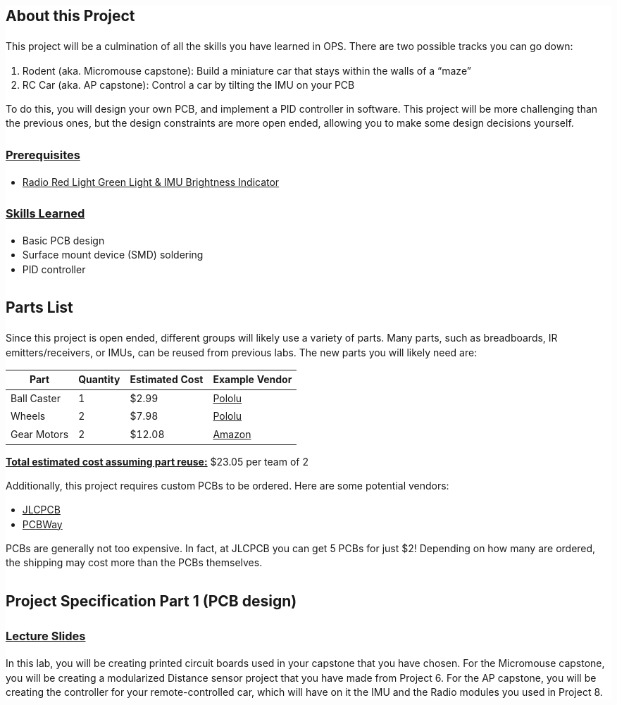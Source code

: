 ## About this Project

This project will be a culmination of all the skills you have learned in OPS. There are two possible tracks you can go down:
1. Rodent (aka. Micromouse capstone): Build a miniature car that stays within the walls of a “maze”
2. RC Car (aka. AP capstone): Control a car by tilting the IMU on your PCB

To do this, you will design your own PCB, and implement a PID controller in software. This project will be more challenging than the previous ones, but the design constraints are more open ended, allowing you to make some design decisions yourself.

### <ins>Prerequisites</ins>
* [Radio Red Light Green Light & IMU Brightness Indicator](/radio-redlight-greenlight)

### <ins>Skills Learned</ins>
* Basic PCB design
* Surface mount device (SMD) soldering
* PID controller

## Parts List

Since this project is open ended, different groups will likely use a variety of parts. Many parts, such as breadboards, IR emitters/receivers, or IMUs, can be reused from previous labs. The new parts you will likely need are:

| Part                                  | Quantity | Estimated Cost | Example Vendor |
| ------------------------------------- | -------- | -------------- | --------------
| Ball Caster | 1 | $2.99 | [Pololu](https://www.pololu.com/product/955) |
| Wheels | 2 | $7.98 | [Pololu](https://www.pololu.com/product/980) |
| Gear Motors | 2 | $12.08 | [Amazon](https://www.amazon.com/gp/product/B01EW8NCGO/ref=ox_sc_act_title_1?smid=A1B3N72XIXC3UJ&psc=1) |

**<ins>Total estimated cost assuming part reuse:</ins>** $23.05 per team of 2

Additionally, this project requires custom PCBs to be ordered. Here are some potential vendors:
* [JLCPCB](https://jlcpcb.com/)
* [PCBWay](https://www.pcbway.com/)

PCBs are generally not too expensive. In fact, at JLCPCB you can get 5 PCBs for just $2! Depending on how many are ordered, the shipping may cost more than the PCBs themselves.

## Project Specification Part 1 (PCB design)

### [Lecture Slides](https://docs.google.com/presentation/d/1h3jH6_bwaJr0hhUsMQPvK7gjwBcDp_dZqFHCNBrv6i0/edit?usp=sharing)

In this lab, you will be creating printed circuit boards used in your capstone that you have chosen. For the Micromouse capstone, you will be creating a modularized Distance sensor project that you have made from Project 6. For the AP capstone, you will be creating the controller for your remote-controlled car, which will have on it the IMU and the Radio modules you used in Project 8.
